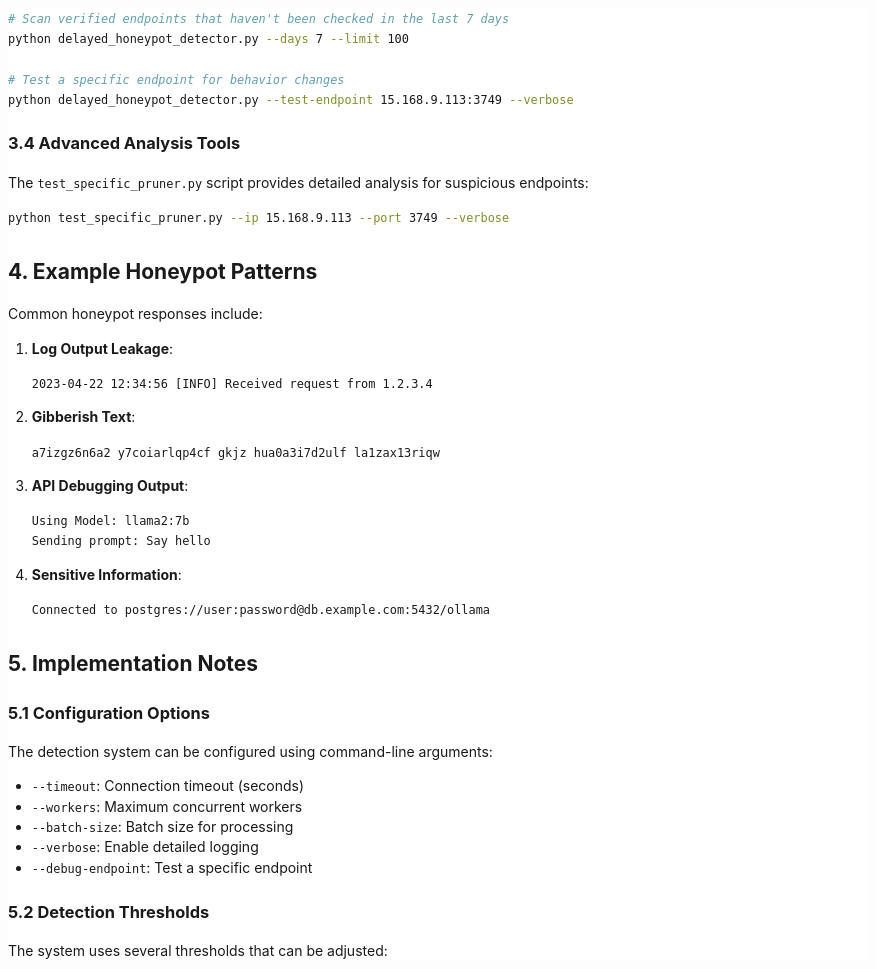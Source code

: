 ```bash
# Scan verified endpoints that haven't been checked in the last 7 days
python delayed_honeypot_detector.py --days 7 --limit 100

# Test a specific endpoint for behavior changes
python delayed_honeypot_detector.py --test-endpoint 15.168.9.113:3749 --verbose
```

### 3.4 Advanced Analysis Tools

The `test_specific_pruner.py` script provides detailed analysis for suspicious endpoints:

```bash
python test_specific_pruner.py --ip 15.168.9.113 --port 3749 --verbose
```

## 4. Example Honeypot Patterns

Common honeypot responses include:

1. **Log Output Leakage**:
   ```
   2023-04-22 12:34:56 [INFO] Received request from 1.2.3.4
   ```

2. **Gibberish Text**:
   ```
   a7izgz6n6a2 y7coiarlqp4cf gkjz hua0a3i7d2ulf la1zax13riqw
   ```

3. **API Debugging Output**:
   ```
   Using Model: llama2:7b
   Sending prompt: Say hello
   ```

4. **Sensitive Information**:
   ```
   Connected to postgres://user:password@db.example.com:5432/ollama
   ```

## 5. Implementation Notes

### 5.1 Configuration Options

The detection system can be configured using command-line arguments:

- `--timeout`: Connection timeout (seconds)
- `--workers`: Maximum concurrent workers
- `--batch-size`: Batch size for processing
- `--verbose`: Enable detailed logging
- `--debug-endpoint`: Test a specific endpoint

### 5.2 Detection Thresholds

The system uses several thresholds that can be adjusted:
